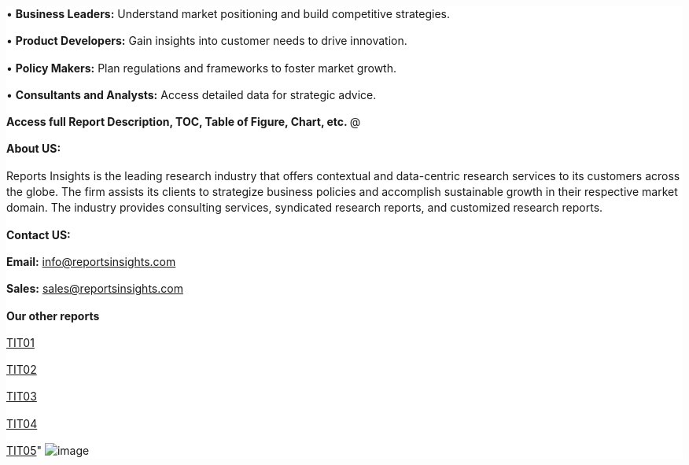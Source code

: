• <strong>Business Leaders:</strong> Understand market positioning and build competitive strategies.

• <strong>Product Developers:</strong> Gain insights into customer needs to drive innovation.

• <strong>Policy Makers:</strong> Plan regulations and frameworks to foster market growth.

• <strong>Consultants and Analysts:</strong> Access detailed data for strategic advice.
</ul>
<strong>Access full Report Description, TOC, Table of Figure, Chart, etc. </strong>@  <a href= style=color:#0000ff;></a></font>

<strong><strong>About US</strong>:</strong>

Reports Insights is the leading research industry that offers contextual and data-centric research services to its customers across the globe. The firm assists its clients to strategize business policies and accomplish sustainable growth in their respective market domain. The industry provides consulting services, syndicated research reports, and customized research reports.

<strong>Contact US:</strong>

<p class=""""><b>Email:</b> <a href=mailto:info@reportsinsights.com>info@reportsinsights.com</a></p>
<p class=""""><b>Sales:</b> <a href=mailto:sales@reportsinsights.com>sales@reportsinsights.com</a></p>

<strong>Our other reports</strong>

<a href=LIN01>TIT01</a>

<a href=LIN02>TIT02</a>

<a href=LIN03>TIT03</a>

<a href=LIN04>TIT04</a>

<a href=LIN05>TIT05</a>"
![image](https://github.com/user-attachments/assets/d2c25897-d709-411f-83da-092ea9861b40)

